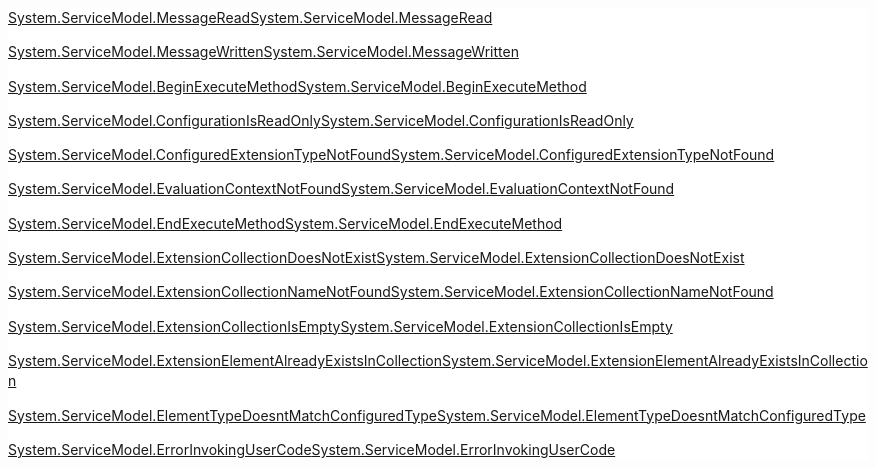  [<span data-ttu-id="343da-360">System.ServiceModel.MessageRead</span><span class="sxs-lookup"><span data-stu-id="343da-360">System.ServiceModel.MessageRead</span></span>](../../../../../docs/framework/wcf/diagnostics/tracing/system-servicemodel-messageread.md)  
  
 [<span data-ttu-id="343da-361">System.ServiceModel.MessageWritten</span><span class="sxs-lookup"><span data-stu-id="343da-361">System.ServiceModel.MessageWritten</span></span>](../../../../../docs/framework/wcf/diagnostics/tracing/system-servicemodel-messagewritten.md)  
  
 [<span data-ttu-id="343da-362">System.ServiceModel.BeginExecuteMethod</span><span class="sxs-lookup"><span data-stu-id="343da-362">System.ServiceModel.BeginExecuteMethod</span></span>](../../../../../docs/framework/wcf/diagnostics/tracing/system-servicemodel-beginexecutemethod.md)  
  
 [<span data-ttu-id="343da-363">System.ServiceModel.ConfigurationIsReadOnly</span><span class="sxs-lookup"><span data-stu-id="343da-363">System.ServiceModel.ConfigurationIsReadOnly</span></span>](../../../../../docs/framework/wcf/diagnostics/tracing/system-servicemodel-configurationisreadonly.md)  
  
 [<span data-ttu-id="343da-364">System.ServiceModel.ConfiguredExtensionTypeNotFound</span><span class="sxs-lookup"><span data-stu-id="343da-364">System.ServiceModel.ConfiguredExtensionTypeNotFound</span></span>](../../../../../docs/framework/wcf/diagnostics/tracing/system-servicemodel-configuredextensiontypenotfound.md)  
  
 [<span data-ttu-id="343da-365">System.ServiceModel.EvaluationContextNotFound</span><span class="sxs-lookup"><span data-stu-id="343da-365">System.ServiceModel.EvaluationContextNotFound</span></span>](../../../../../docs/framework/wcf/diagnostics/tracing/system-servicemodel-evaluationcontextnotfound.md)  
  
 [<span data-ttu-id="343da-366">System.ServiceModel.EndExecuteMethod</span><span class="sxs-lookup"><span data-stu-id="343da-366">System.ServiceModel.EndExecuteMethod</span></span>](../../../../../docs/framework/wcf/diagnostics/tracing/system-servicemodel-endexecutemethod.md)  
  
 [<span data-ttu-id="343da-367">System.ServiceModel.ExtensionCollectionDoesNotExist</span><span class="sxs-lookup"><span data-stu-id="343da-367">System.ServiceModel.ExtensionCollectionDoesNotExist</span></span>](../../../../../docs/framework/wcf/diagnostics/tracing/system-servicemodel-extensioncollectiondoesnotexist.md)  
  
 [<span data-ttu-id="343da-368">System.ServiceModel.ExtensionCollectionNameNotFound</span><span class="sxs-lookup"><span data-stu-id="343da-368">System.ServiceModel.ExtensionCollectionNameNotFound</span></span>](../../../../../docs/framework/wcf/diagnostics/tracing/system-servicemodel-extensioncollectionnamenotfound.md)  
  
 [<span data-ttu-id="343da-369">System.ServiceModel.ExtensionCollectionIsEmpty</span><span class="sxs-lookup"><span data-stu-id="343da-369">System.ServiceModel.ExtensionCollectionIsEmpty</span></span>](../../../../../docs/framework/wcf/diagnostics/tracing/system-servicemodel-extensioncollectionisempty.md)  
  
 [<span data-ttu-id="343da-370">System.ServiceModel.ExtensionElementAlreadyExistsInCollection</span><span class="sxs-lookup"><span data-stu-id="343da-370">System.ServiceModel.ExtensionElementAlreadyExistsInCollection</span></span>](../../../../../docs/framework/wcf/diagnostics/tracing/system-servicemodel-extensionelementalreadyexistsincollection.md)  
  
 [<span data-ttu-id="343da-371">System.ServiceModel.ElementTypeDoesntMatchConfiguredType</span><span class="sxs-lookup"><span data-stu-id="343da-371">System.ServiceModel.ElementTypeDoesntMatchConfiguredType</span></span>](../../../../../docs/framework/wcf/diagnostics/tracing/system-servicemodel-elementtypedoesntmatchconfiguredtype.md)  
  
 [<span data-ttu-id="343da-372">System.ServiceModel.ErrorInvokingUserCode</span><span class="sxs-lookup"><span data-stu-id="343da-372">System.ServiceModel.ErrorInvokingUserCode</span></span>](../../../../../docs/framework/wcf/diagnostics/tracing/system-servicemodel-errorinvokingusercode.md)  
  